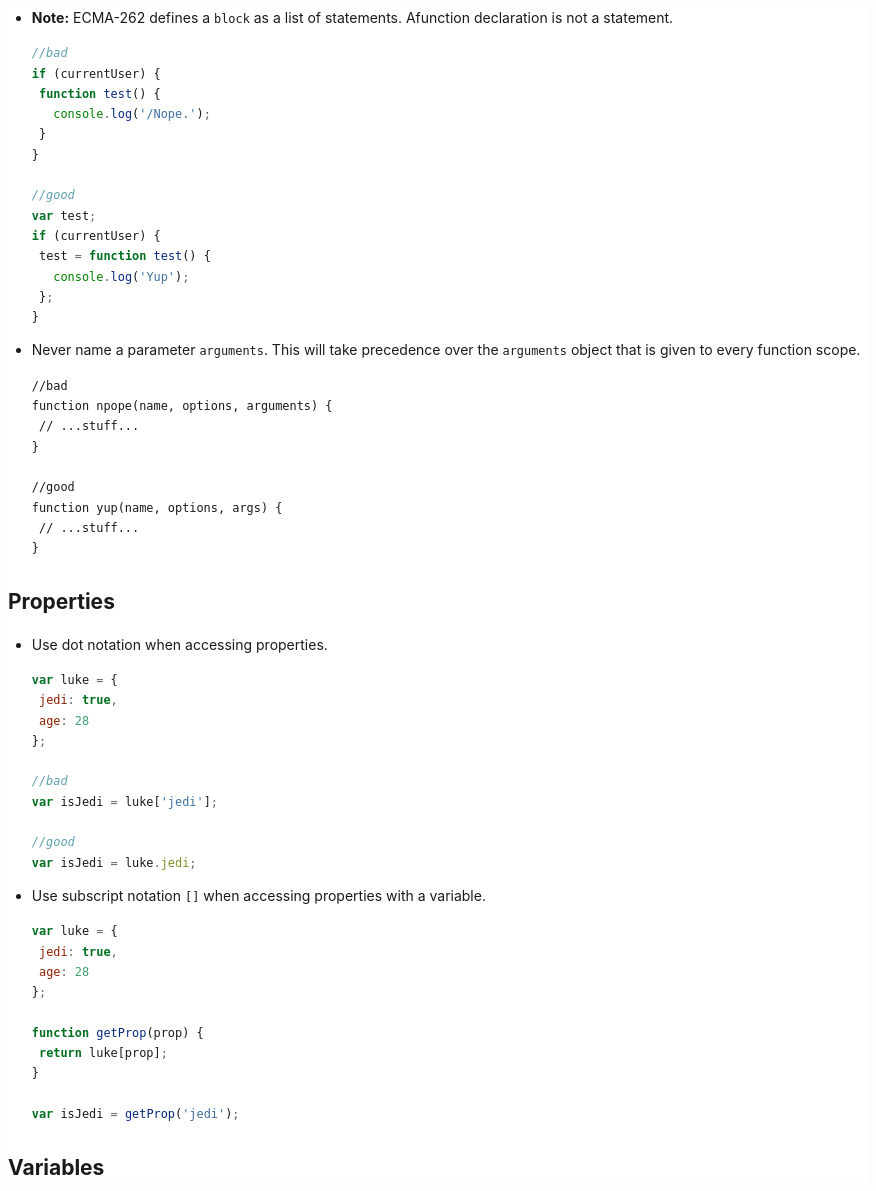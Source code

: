  - **Note:** ECMA-262 defines a `block` as a list of statements. Afunction declaration is not a statement. 
   ```javascript
   //bad
   if (currentUser) {
    function test() {
      console.log('/Nope.');
    }
   }
   
   //good
   var test;
   if (currentUser) {
    test = function test() {
      console.log('Yup');
    };
   }
   ```
 - Never name a parameter `arguments`. This will take precedence over the `arguments` object that is given to every function scope.
   ```javscript
   //bad
   function npope(name, options, arguments) {
    // ...stuff...
   }
   
   //good
   function yup(name, options, args) {
    // ...stuff...
   }
   ```

## Properties
 - Use dot notation when accessing properties.
   ```javascript
   var luke = {
    jedi: true,
    age: 28
   };
   
   //bad
   var isJedi = luke['jedi'];
   
   //good
   var isJedi = luke.jedi;
   ```
 - Use subscript notation `[]` when accessing properties with a variable.
   ```javascript
   var luke = {
    jedi: true,
    age: 28
   };
   
   function getProp(prop) {
    return luke[prop];
   }
   
   var isJedi = getProp('jedi');
   ```
## Variables
